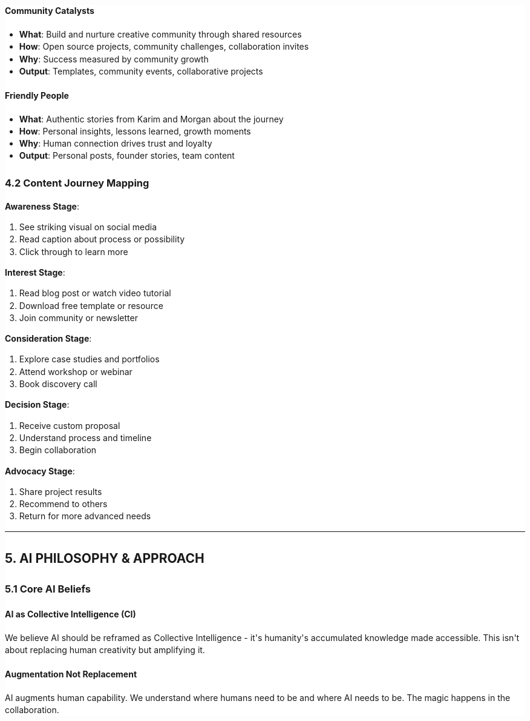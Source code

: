 #### Community Catalysts
- **What**: Build and nurture creative community through shared resources
- **How**: Open source projects, community challenges, collaboration invites
- **Why**: Success measured by community growth
- **Output**: Templates, community events, collaborative projects

#### Friendly People
- **What**: Authentic stories from Karim and Morgan about the journey
- **How**: Personal insights, lessons learned, growth moments
- **Why**: Human connection drives trust and loyalty
- **Output**: Personal posts, founder stories, team content

### 4.2 Content Journey Mapping

**Awareness Stage**:
1. See striking visual on social media
2. Read caption about process or possibility
3. Click through to learn more

**Interest Stage**:
1. Read blog post or watch video tutorial
2. Download free template or resource
3. Join community or newsletter

**Consideration Stage**:
1. Explore case studies and portfolios
2. Attend workshop or webinar
3. Book discovery call

**Decision Stage**:
1. Receive custom proposal
2. Understand process and timeline
3. Begin collaboration

**Advocacy Stage**:
1. Share project results
2. Recommend to others
3. Return for more advanced needs

---

## 5. AI PHILOSOPHY & APPROACH

### 5.1 Core AI Beliefs

#### AI as Collective Intelligence (CI)
We believe AI should be reframed as Collective Intelligence - it's humanity's accumulated knowledge made accessible. This isn't about replacing human creativity but amplifying it.

#### Augmentation Not Replacement
AI augments human capability. We understand where humans need to be and where AI needs to be. The magic happens in the collaboration.
